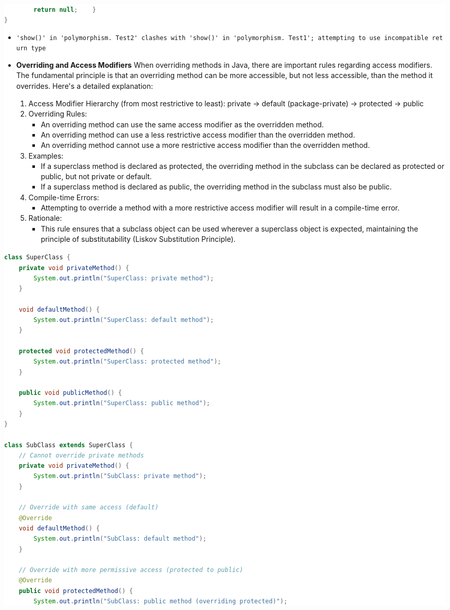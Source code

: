 ```java
        return null;    }  
}
```
- `'show()' in 'polymorphism. Test2' clashes with 'show()' in 'polymorphism. Test1'; attempting to use incompatible return type`

- **Overriding and Access Modifiers**
	When overriding methods in Java, there are important rules regarding access modifiers. The fundamental principle is that an overriding method can be more accessible, but not less accessible, than the method it overrides. Here's a detailed explanation:

	1. Access Modifier Hierarchy (from most restrictive to least): private → default (package-private) → protected → public
	2. Overriding Rules:
	    - An overriding method can use the same access modifier as the overridden method.
	    - An overriding method can use a less restrictive access modifier than the overridden method.
	    - An overriding method cannot use a more restrictive access modifier than the overridden method.
	1. Examples:
	    - If a superclass method is declared as protected, the overriding method in the subclass can be declared as protected or public, but not private or default.
	    - If a superclass method is declared as public, the overriding method in the subclass must also be public.
	2. Compile-time Errors:
	    - Attempting to override a method with a more restrictive access modifier will result in a compile-time error.
	3. Rationale:
	    - This rule ensures that a subclass object can be used wherever a superclass object is expected, maintaining the principle of substitutability (Liskov Substitution Principle).

```java
class SuperClass {
    private void privateMethod() {
        System.out.println("SuperClass: private method");
    }

    void defaultMethod() {
        System.out.println("SuperClass: default method");
    }

    protected void protectedMethod() {
        System.out.println("SuperClass: protected method");
    }

    public void publicMethod() {
        System.out.println("SuperClass: public method");
    }
}

class SubClass extends SuperClass {
    // Cannot override private methods
    private void privateMethod() {
        System.out.println("SubClass: private method");
    }

    // Override with same access (default)
    @Override
    void defaultMethod() {
        System.out.println("SubClass: default method");
    }

    // Override with more permissive access (protected to public)
    @Override
    public void protectedMethod() {
        System.out.println("SubClass: public method (overriding protected)");
```